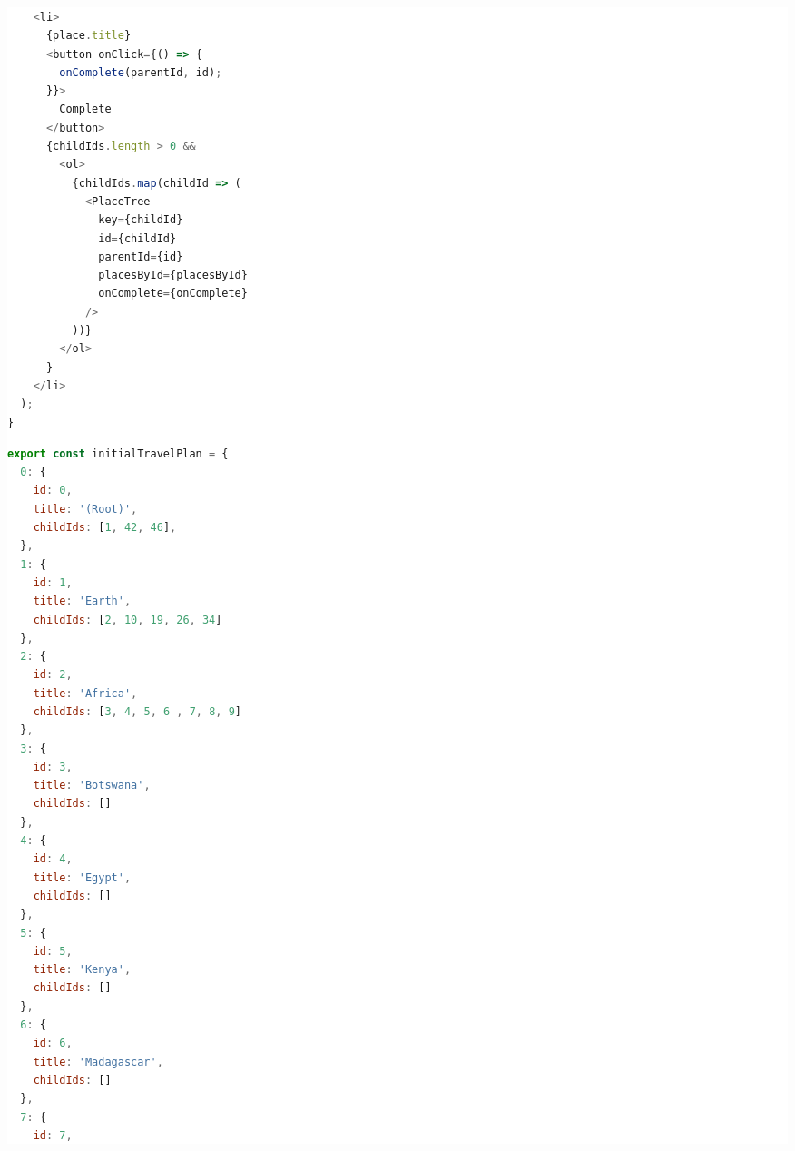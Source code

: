 ```js
    <li>
      {place.title}
      <button onClick={() => {
        onComplete(parentId, id);
      }}>
        Complete
      </button>
      {childIds.length > 0 &&
        <ol>
          {childIds.map(childId => (
            <PlaceTree
              key={childId}
              id={childId}
              parentId={id}
              placesById={placesById}
              onComplete={onComplete}
            />
          ))}
        </ol>
      }
    </li>
  );
}
```

```js src/places.js
export const initialTravelPlan = {
  0: {
    id: 0,
    title: '(Root)',
    childIds: [1, 42, 46],
  },
  1: {
    id: 1,
    title: 'Earth',
    childIds: [2, 10, 19, 26, 34]
  },
  2: {
    id: 2,
    title: 'Africa',
    childIds: [3, 4, 5, 6 , 7, 8, 9]
  }, 
  3: {
    id: 3,
    title: 'Botswana',
    childIds: []
  },
  4: {
    id: 4,
    title: 'Egypt',
    childIds: []
  },
  5: {
    id: 5,
    title: 'Kenya',
    childIds: []
  },
  6: {
    id: 6,
    title: 'Madagascar',
    childIds: []
  }, 
  7: {
    id: 7,
```
